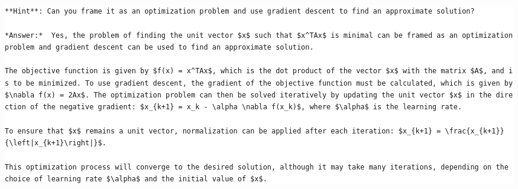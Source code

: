 	**Hint**: Can you frame it as an optimization problem and use gradient descent to find an approximate solution?
	
	*Answer:*  Yes, the problem of finding the unit vector $x$ such that $x^TAx$ is minimal can be framed as an optimization problem and gradient descent can be used to find an approximate solution.

	The objective function is given by $f(x) = x^TAx$, which is the dot product of the vector $x$ with the matrix $A$, and is to be minimized. To use gradient descent, the gradient of the objective function must be calculated, which is given by $\nabla f(x) = 2Ax$. The optimization problem can then be solved iteratively by updating the unit vector $x$ in the direction of the negative gradient: $x_{k+1} = x_k - \alpha \nabla f(x_k)$, where $\alpha$ is the learning rate.

	To ensure that $x$ remains a unit vector, normalization can be applied after each iteration: $x_{k+1} = \frac{x_{k+1}}{\left|x_{k+1}\right|}$.

	This optimization process will converge to the desired solution, although it may take many iterations, depending on the choice of learning rate $\alpha$ and the initial value of $x$.
